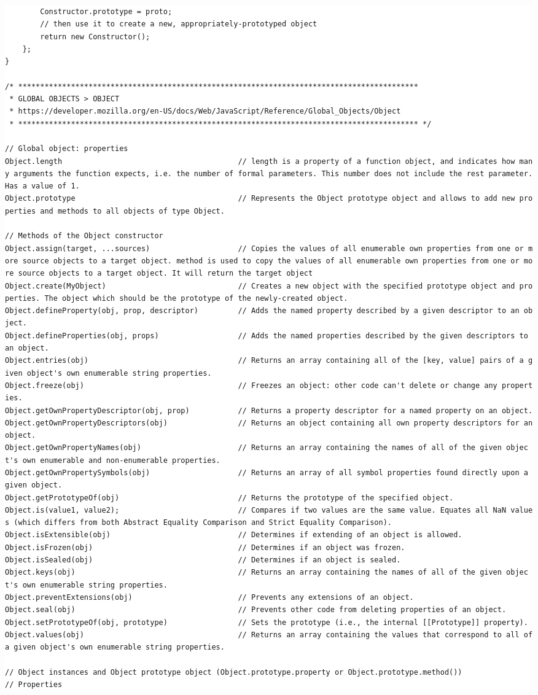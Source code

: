 ```
        Constructor.prototype = proto;
        // then use it to create a new, appropriately-prototyped object
        return new Constructor();
    };
}

/* *******************************************************************************************
 * GLOBAL OBJECTS > OBJECT
 * https://developer.mozilla.org/en-US/docs/Web/JavaScript/Reference/Global_Objects/Object
 * ******************************************************************************************* */

// Global object: properties
Object.length                                        // length is a property of a function object, and indicates how many arguments the function expects, i.e. the number of formal parameters. This number does not include the rest parameter. Has a value of 1.
Object.prototype                                     // Represents the Object prototype object and allows to add new properties and methods to all objects of type Object.

// Methods of the Object constructor
Object.assign(target, ...sources)                    // Copies the values of all enumerable own properties from one or more source objects to a target object. method is used to copy the values of all enumerable own properties from one or more source objects to a target object. It will return the target object
Object.create(MyObject)                              // Creates a new object with the specified prototype object and properties. The object which should be the prototype of the newly-created object.
Object.defineProperty(obj, prop, descriptor)         // Adds the named property described by a given descriptor to an object.
Object.defineProperties(obj, props)                  // Adds the named properties described by the given descriptors to an object.
Object.entries(obj)                                  // Returns an array containing all of the [key, value] pairs of a given object's own enumerable string properties.
Object.freeze(obj)                                   // Freezes an object: other code can't delete or change any properties.
Object.getOwnPropertyDescriptor(obj, prop)           // Returns a property descriptor for a named property on an object.
Object.getOwnPropertyDescriptors(obj)                // Returns an object containing all own property descriptors for an object.
Object.getOwnPropertyNames(obj)                      // Returns an array containing the names of all of the given object's own enumerable and non-enumerable properties.
Object.getOwnPropertySymbols(obj)                    // Returns an array of all symbol properties found directly upon a given object.
Object.getPrototypeOf(obj)                           // Returns the prototype of the specified object.
Object.is(value1, value2);                           // Compares if two values are the same value. Equates all NaN values (which differs from both Abstract Equality Comparison and Strict Equality Comparison).
Object.isExtensible(obj)                             // Determines if extending of an object is allowed.
Object.isFrozen(obj)                                 // Determines if an object was frozen.
Object.isSealed(obj)                                 // Determines if an object is sealed.
Object.keys(obj)                                     // Returns an array containing the names of all of the given object's own enumerable string properties.
Object.preventExtensions(obj)                        // Prevents any extensions of an object.
Object.seal(obj)                                     // Prevents other code from deleting properties of an object.
Object.setPrototypeOf(obj, prototype)                // Sets the prototype (i.e., the internal [[Prototype]] property).
Object.values(obj)                                   // Returns an array containing the values that correspond to all of a given object's own enumerable string properties.

// Object instances and Object prototype object (Object.prototype.property or Object.prototype.method())
// Properties
```